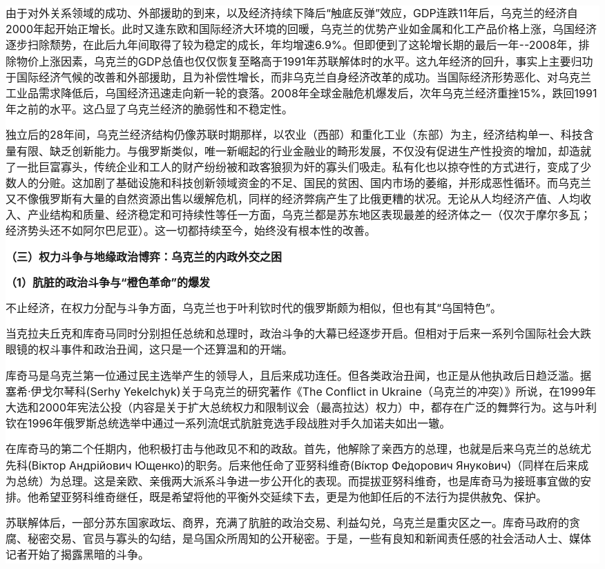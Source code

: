   </span>
 </p>
 <p>
  <span style="font-size: 12pt;">
   由于对外关系领域的成功、外部援助的到来，以及经济持续下降后“触底反弹”效应，GDP连跌11年后，乌克兰的经济自2000年起开始正增长。此时又逢东欧和国际经济大环境的回暖，乌克兰的优势产业如金属和化工产品价格上涨，乌国经济逐步扫除颓势，在此后九年间取得了较为稳定的成长，年均增速6.9%。但即便到了这轮增长期的最后一年--2008年，排除物价上涨因素，乌克兰的GDP总值也仅仅恢复至略高于1991年苏联解体时的水平。这九年经济的回升，事实上主要归功于国际经济气候的改善和外部援助，且为补偿性增长，而非乌克兰自身经济改革的成功。当国际经济形势恶化、对乌克兰工业品需求降低后，乌国经济迅速走向新一轮的衰落。2008年全球金融危机爆发后，次年乌克兰经济重挫15%，跌回1991年之前的水平。这凸显了乌克兰经济的脆弱性和不稳定性。
  </span>
 </p>
 <p>
  <span style="font-size: 12pt;">
   独立后的28年间，乌克兰经济结构仍像苏联时期那样，以农业（西部）和重化工业（东部）为主，经济结构单一、科技含量有限、缺乏创新能力。与俄罗斯类似，唯一新崛起的行业金融业的畸形发展，不仅没有促进生产性投资的增加，却造就了一批巨富寡头，传统企业和工人的财产纷纷被和政客狼狈为奸的寡头们吸走。私有化也以掠夺性的方式进行，变成了少数人的分赃。这加剧了基础设施和科技创新领域资金的不足、国民的贫困、国内市场的萎缩，并形成恶性循环。而乌克兰又不像俄罗斯有大量的自然资源出售以缓解危机，同样的经济弊病产生了比俄更糟的状况。无论从人均经济产值、人均收入、产业结构和质量、经济稳定和可持续性等任一方面，乌克兰都是苏东地区表现最差的经济体之一（仅次于摩尔多瓦；经济势头还不如阿尔巴尼亚）。这一切都持续至今，始终没有根本性的改善。
  </span>
 </p>
 <p>
  <span style="font-size: 12pt;">
   <strong>
    <b>
     （三）权力斗争与地缘政治博弈：乌克兰的内政外交之困
    </b>
   </strong>
  </span>
 </p>
 <p>
  <span style="font-size: 12pt;">
   <strong>
    <b>
     （1）肮脏的政治斗争与“橙色革命”的爆发
    </b>
   </strong>
  </span>
 </p>
 <p>
  <span style="font-size: 12pt;">
   不止经济，在权力分配与斗争方面，乌克兰也于叶利钦时代的俄罗斯颇为相似，但也有其“乌国特色”。
  </span>
 </p>
 <p>
  <span style="font-size: 12pt;">
   当克拉夫丘克和库奇马同时分别担任总统和总理时，政治斗争的大幕已经逐步开启。但相对于后来一系列令国际社会大跌眼镜的权斗事件和政治丑闻，这只是一个还算温和的开端。
  </span>
 </p>
 <p>
  <span style="font-size: 12pt;">
   库奇马是乌克兰第一位通过民主选举产生的领导人，且后来成功连任。但各类政治丑闻，也正是从他执政后日趋泛滥。据塞希·伊戈尔琴科(Serhy Yekelchyk)关于乌克兰的研究著作《The Conflict in Ukraine（乌克兰的冲突）》所说，在1999年大选和2000年宪法公投（内容是关于扩大总统权力和限制议会（最高拉达）权力）中，都存在广泛的舞弊行为。这与叶利钦在1996年俄罗斯总统选举中通过一系列流氓式肮脏竞选手段战胜对手久加诺夫如出一辙。
  </span>
 </p>
 <p>
  <span style="font-size: 12pt;">
   在库奇马的第二个任期内，他积极打击与他政见不和的政敌。首先，他解除了亲西方的总理，也就是后来乌克兰的总统尤先科(Віктор Андрійович Ющенко)的职务。后来他任命了亚努科维奇(Ві́ктор Фе́дорович Януко́вич)（同样在后来成为总统）为总理。这是亲欧、亲俄两大派系斗争进一步公开化的表现。而提拔亚努科维奇，也是库奇马为接班事宜做的安排。他希望亚努科维奇继任，既是希望将他的平衡外交延续下去，更是为他卸任后的不法行为提供赦免、保护。
  </span>
 </p>
 <p>
  <span style="font-size: 12pt;">
   苏联解体后，一部分苏东国家政坛、商界，充满了肮脏的政治交易、利益勾兑，乌克兰是重灾区之一。库奇马政府的贪腐、秘密交易、官员与寡头的勾结，是乌国众所周知的公开秘密。于是，一些有良知和新闻责任感的社会活动人士、媒体记者开始了揭露黑暗的斗争。